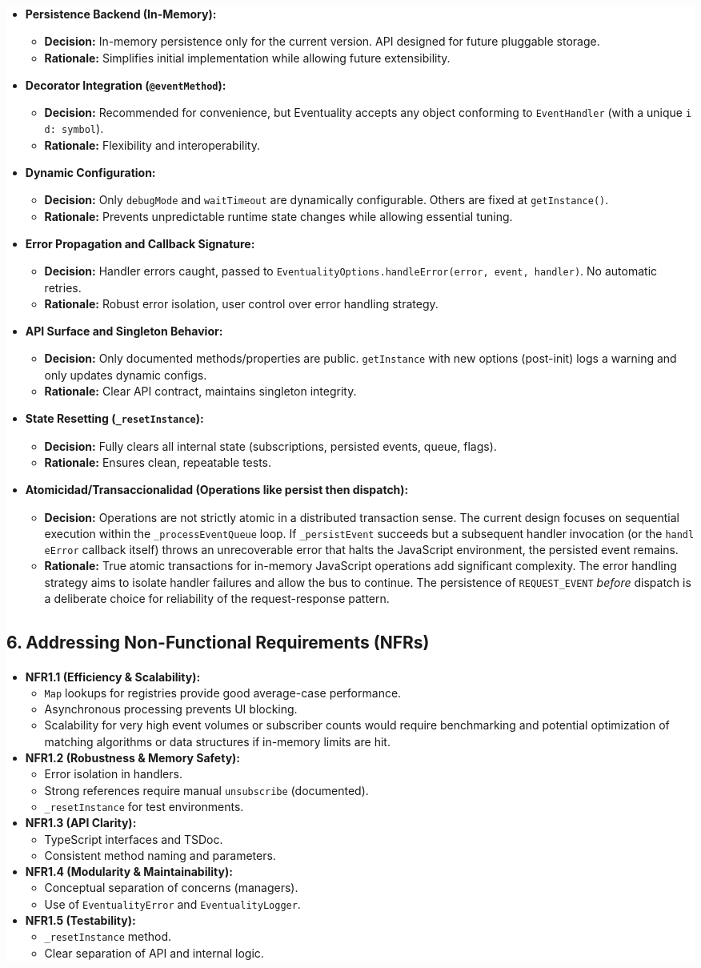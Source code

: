 - **Persistence Backend (In-Memory):**
  - **Decision:** In-memory persistence only for the current version. API designed for future pluggable storage.
  - **Rationale:** Simplifies initial implementation while allowing future extensibility.

- **Decorator Integration (`@eventMethod`):**
  - **Decision:** Recommended for convenience, but Eventuality accepts any object conforming to `EventHandler` (with a unique `id: symbol`).
  - **Rationale:** Flexibility and interoperability.

- **Dynamic Configuration:**
  - **Decision:** Only `debugMode` and `waitTimeout` are dynamically configurable. Others are fixed at `getInstance()`.
  - **Rationale:** Prevents unpredictable runtime state changes while allowing essential tuning.

- **Error Propagation and Callback Signature:**
  - **Decision:** Handler errors caught, passed to `EventualityOptions.handleError(error, event, handler)`. No automatic retries.
  - **Rationale:** Robust error isolation, user control over error handling strategy.

- **API Surface and Singleton Behavior:**
  - **Decision:** Only documented methods/properties are public. `getInstance` with new options (post-init) logs a warning and only updates dynamic configs.
  - **Rationale:** Clear API contract, maintains singleton integrity.

- **State Resetting (`_resetInstance`):**
  - **Decision:** Fully clears all internal state (subscriptions, persisted events, queue, flags).
  - **Rationale:** Ensures clean, repeatable tests.

- **Atomicidad/Transaccionalidad (Operations like persist then dispatch):**
  - **Decision:** Operations are not strictly atomic in a distributed transaction sense. The current design focuses on sequential execution within the `_processEventQueue` loop. If `_persistEvent` succeeds but a subsequent handler invocation (or the `handleError` callback itself) throws an unrecoverable error that halts the JavaScript environment, the persisted event remains.
  - **Rationale:** True atomic transactions for in-memory JavaScript operations add significant complexity. The error handling strategy aims to isolate handler failures and allow the bus to continue. The persistence of `REQUEST_EVENT` *before* dispatch is a deliberate choice for reliability of the request-response pattern.

## 6. Addressing Non-Functional Requirements (NFRs)

- **NFR1.1 (Efficiency & Scalability):**
  - `Map` lookups for registries provide good average-case performance.
  - Asynchronous processing prevents UI blocking.
  - Scalability for very high event volumes or subscriber counts would require benchmarking and potential optimization of matching algorithms or data structures if in-memory limits are hit.
- **NFR1.2 (Robustness & Memory Safety):**
  - Error isolation in handlers.
  - Strong references require manual `unsubscribe` (documented).
  - `_resetInstance` for test environments.
- **NFR1.3 (API Clarity):**
  - TypeScript interfaces and TSDoc.
  - Consistent method naming and parameters.
- **NFR1.4 (Modularity & Maintainability):**
  - Conceptual separation of concerns (managers).
  - Use of `EventualityError` and `EventualityLogger`.
- **NFR1.5 (Testability):**
  - `_resetInstance` method.
  - Clear separation of API and internal logic.
